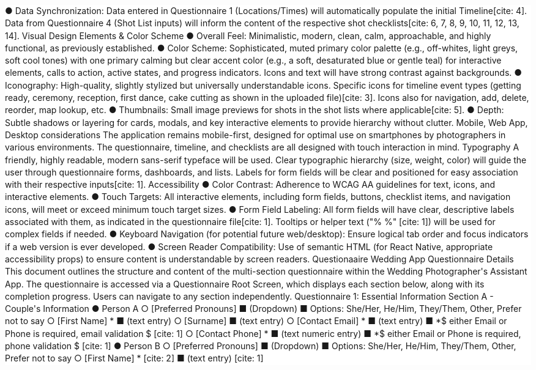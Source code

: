● Data Synchronization: Data entered in Questionnaire 1 (Locations/Times) will automatically populate the initial Timeline[cite: 4]. Data from Questionnaire 4 (Shot List inputs) will inform the content of the respective shot checklists[cite: 6, 7, 8, 9, 10, 11, 12, 13, 14].
Visual Design Elements & Color Scheme
● Overall Feel: Minimalistic, modern, clean, calm, approachable, and highly functional, as previously established.
● Color Scheme: Sophisticated, muted primary color palette (e.g., off-whites, light greys, soft cool tones) with one primary calming but clear accent color (e.g., a soft, desaturated blue or gentle teal) for interactive elements, calls to action, active states, and progress indicators. Icons and text will have strong contrast against backgrounds.
● Iconography: High-quality, slightly stylized but universally understandable icons. Specific icons for timeline event types (getting ready, ceremony, reception, first dance, cake cutting as shown in the uploaded file)[cite: 3]. Icons also for navigation, add, delete, reorder, map lookup, etc.
● Thumbnails: Small image previews for shots in the shot lists where applicable[cite: 5].
● Depth: Subtle shadows or layering for cards, modals, and key interactive elements to provide hierarchy without clutter.
Mobile, Web App, Desktop considerations
The application remains mobile-first, designed for optimal use on smartphones by photographers in various environments. The questionnaire, timeline, and checklists are all designed with touch interaction in mind.
Typography
A friendly, highly readable, modern sans-serif typeface will be used. Clear typographic hierarchy (size, weight, color) will guide the user through questionnaire forms, dashboards, and lists. Labels for form fields will be clear and positioned for easy association with their respective inputs[cite: 1].
Accessibility
● Color Contrast: Adherence to WCAG AA guidelines for text, icons, and interactive elements.
● Touch Targets: All interactive elements, including form fields, buttons, checklist items, and navigation icons, will meet or exceed minimum touch target sizes.
● Form Field Labeling: All form fields will have clear, descriptive labels associated with them, as indicated in the questionnaire file[cite: 1]. Tooltips or helper text ("% %" [cite: 1]) will be used for complex fields if needed.
● Keyboard Navigation (for potential future web/desktop): Ensure logical tab order and focus indicators if a web version is ever developed.
● Screen Reader Compatibility: Use of semantic HTML (for React Native, appropriate accessibility props) to ensure content is understandable by screen readers.
Questionaaire
Wedding App Questionnaire Details
This document outlines the structure and content of the multi-section questionnaire within the Wedding Photographer's Assistant App. The questionnaire is accessed via a Questionnaire Root Screen, which displays each section below, along with its completion progress. Users can navigate to any section independently.
Questionnaire 1: Essential Information
Section A - Couple's Information
● Person A
○ [Preferred Pronouns]
■ (Dropdown)
■ Options: She/Her, He/Him, They/Them, Other, Prefer not to say
○ [First Name] *
■ (text entry)
○ [Surname]
■ (text entry)
○ [Contact Email] *
■ (text entry)
■ *$ either Email or Phone is required, email validation $ [cite: 1]
○ [Contact Phone] *
■ (text numeric entry)
■ *$ either Email or Phone is required, phone validation $ [cite: 1]
● Person B
○ [Preferred Pronouns]
■ (Dropdown)
■ Options: She/Her, He/Him, They/Them, Other, Prefer not to say
○ [First Name] * [cite: 2]
■ (text entry) [cite: 1]